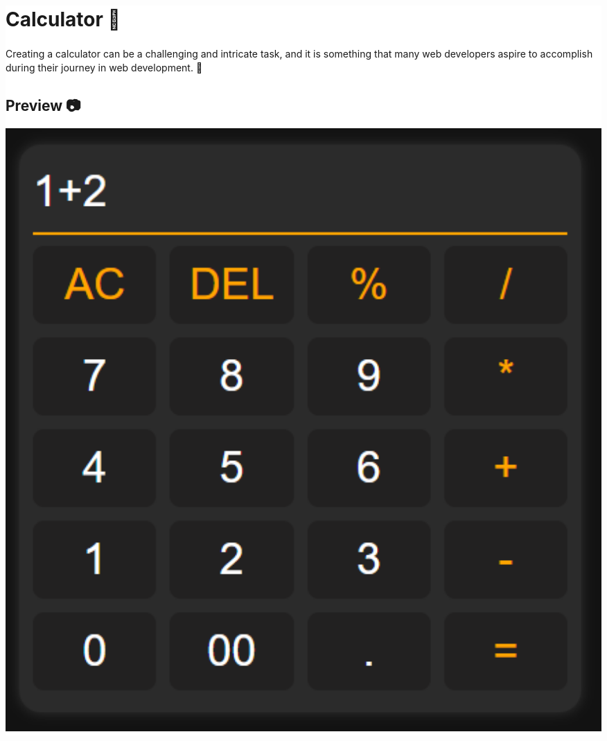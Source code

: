 # Calculator  🧮
Creating a calculator can be a challenging and intricate task, and it is something that many web developers aspire to accomplish during their journey in web development. 🎇

## Preview 📷
 <p align="center">
  <a href='https://github.com/arash-jj/JS-Mini-Projects/tree/main/projects/Calculator '>
    <img width="100%" src="../../assets/Calculator/calculator.PNG" alt="Calculator " />
  </a>
</p>
